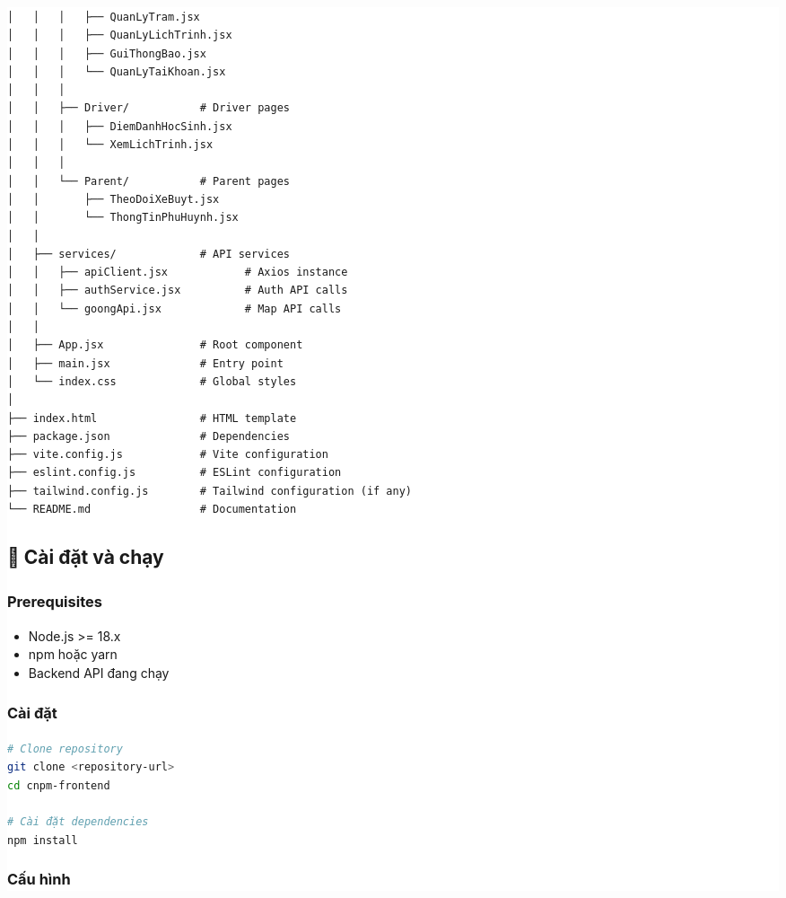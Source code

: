 ```
│   │   │   ├── QuanLyTram.jsx
│   │   │   ├── QuanLyLichTrinh.jsx
│   │   │   ├── GuiThongBao.jsx
│   │   │   └── QuanLyTaiKhoan.jsx
│   │   │
│   │   ├── Driver/           # Driver pages
│   │   │   ├── DiemDanhHocSinh.jsx
│   │   │   └── XemLichTrinh.jsx
│   │   │
│   │   └── Parent/           # Parent pages
│   │       ├── TheoDoiXeBuyt.jsx
│   │       └── ThongTinPhuHuynh.jsx
│   │
│   ├── services/             # API services
│   │   ├── apiClient.jsx            # Axios instance
│   │   ├── authService.jsx          # Auth API calls
│   │   └── goongApi.jsx             # Map API calls
│   │
│   ├── App.jsx               # Root component
│   ├── main.jsx              # Entry point
│   └── index.css             # Global styles
│
├── index.html                # HTML template
├── package.json              # Dependencies
├── vite.config.js            # Vite configuration
├── eslint.config.js          # ESLint configuration
├── tailwind.config.js        # Tailwind configuration (if any)
└── README.md                 # Documentation
```

## 🚀 Cài đặt và chạy

### Prerequisites

- Node.js >= 18.x
- npm hoặc yarn
- Backend API đang chạy

### Cài đặt

```bash
# Clone repository
git clone <repository-url>
cd cnpm-frontend

# Cài đặt dependencies
npm install
```

### Cấu hình
